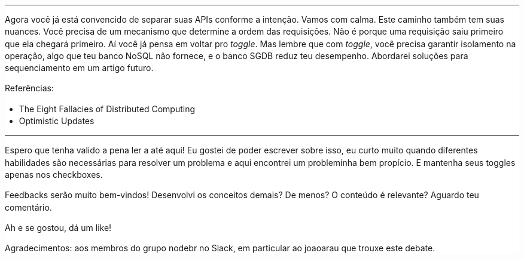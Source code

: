 
---

Agora você já está convencido de separar suas APIs conforme a intenção. Vamos com calma. Este caminho também tem suas nuances. Você precisa de um mecanismo que determine a ordem das requisições. Não é porque uma requisição saiu primeiro que ela chegará primeiro. Aí você já pensa em voltar pro _toggle_. Mas lembre que com _toggle_, você precisa garantir isolamento na operação, algo que teu banco NoSQL não fornece, e o banco SGDB reduz teu desempenho. Abordarei soluções para sequenciamento em um artigo futuro.

Referências:

* The Eight Fallacies of Distributed Computing
* Optimistic Updates



---

Espero que tenha valido a pena ler a até aqui! Eu gostei de poder escrever sobre isso, eu curto muito quando diferentes habilidades são necessárias para resolver um problema e aqui encontrei um probleminha bem propício. E mantenha seus toggles apenas nos checkboxes.

Feedbacks serão muito bem-vindos! Desenvolvi os conceitos demais? De menos? O conteúdo é relevante? Aguardo teu comentário.

Ah e se gostou, dá um like!

Agradecimentos: aos membros do grupo nodebr no Slack, em particular ao joaoarau que trouxe este debate.